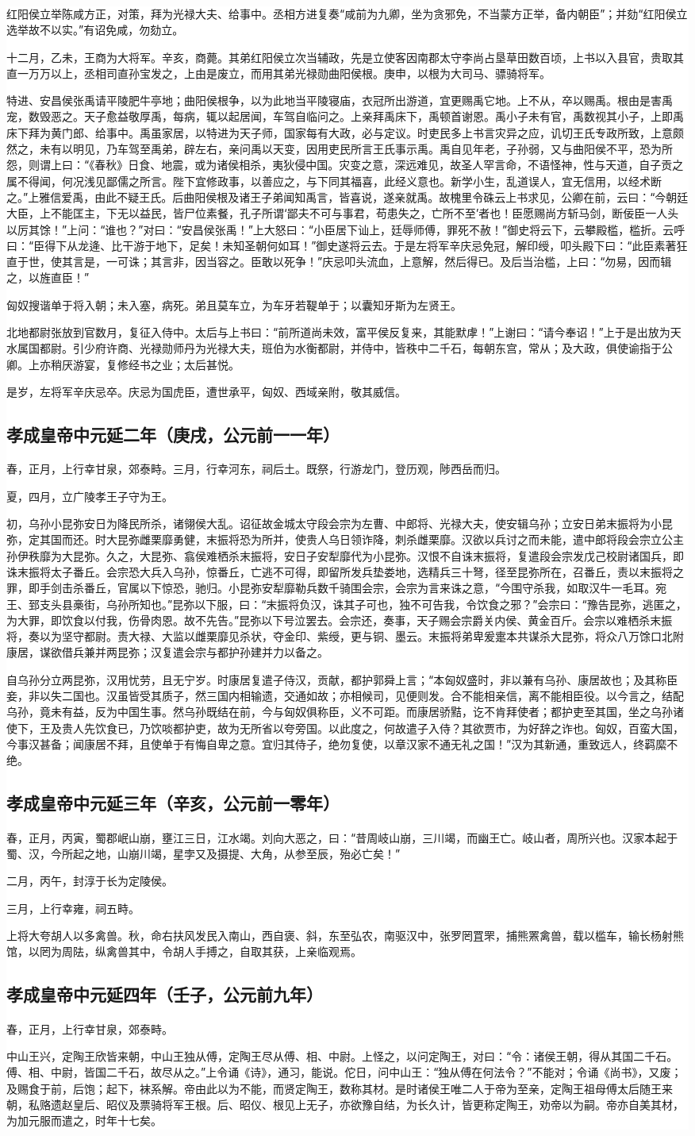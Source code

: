 红阳侯立举陈咸方正，对策，拜为光禄大夫、给事中。丞相方进复奏“咸前为九卿，坐为贪邪免，不当蒙方正举，备内朝臣”；并劾“红阳侯立选举故不以实。”有诏免咸，勿劾立。

十二月，乙未，王商为大将军。辛亥，商薨。其弟红阳侯立次当辅政，先是立使客因南郡太守李尚占垦草田数百顷，上书以入县官，贵取其直一万万以上，丞相司直孙宝发之，上由是废立，而用其弟光禄勋曲阳侯根。庚申，以根为大司马、骠骑将军。

特进、安昌侯张禹请平陵肥牛亭地；曲阳侯根争，以为此地当平陵寝庙，衣冠所出游道，宜更赐禹它地。上不从，卒以赐禹。根由是害禹宠，数毁恶之。天子愈益敬厚禹，每病，辄以起居闻，车驾自临问之。上亲拜禹床下，禹顿首谢恩。禹小子未有官，禹数视其小子，上即禹床下拜为黄门郎、给事中。禹虽家居，以特进为天子师，国家每有大政，必与定议。时吏民多上书言灾异之应，讥切王氏专政所致，上意颇然之，未有以明见，乃车驾至禹弟，辟左右，亲问禹以天变，因用吏民所言王氏事示禹。禹自见年老，子孙弱，又与曲阳侯不平，恐为所怨，则谓上曰：“《春秋》日食、地震，或为诸侯相杀，夷狄侵中国。灾变之意，深远难见，故圣人罕言命，不语怪神，性与天道，自子贡之属不得闻，何况浅见鄙儒之所言。陛下宜修政事，以善应之，与下同其福喜，此经义意也。新学小生，乱道误人，宜无信用，以经术断之。”上雅信爱禹，由此不疑王氏。后曲阳侯根及诸王子弟闻知禹言，皆喜说，遂亲就禹。故槐里令硃云上书求见，公卿在前，云曰：“今朝廷大臣，上不能匡主，下无以益民，皆尸位素餐，孔子所谓‘鄙夫不可与事君，苟患失之，亡所不至’者也！臣愿赐尚方斩马剑，断佞臣一人头以厉其馀！”上问：“谁也？”对曰：“安昌侯张禹！”上大怒曰：“小臣居下讪上，廷辱师傅，罪死不赦！”御史将云下，云攀殿槛，槛折。云呼曰：“臣得下从龙逄、比干游于地下，足矣！未知圣朝何如耳！”御史遂将云去。于是左将军辛庆忌免冠，解印绶，叩头殿下曰：“此臣素著狂直于世，使其言是，一可诛；其言非，因当容之。臣敢以死争！”庆忌叩头流血，上意解，然后得已。及后当治槛，上曰：“勿易，因而辑之，以旌直臣！”

匈奴搜谐单于将入朝；未入塞，病死。弟且莫车立，为车牙若鞮单于；以囊知牙斯为左贤王。

北地都尉张放到官数月，复征入侍中。太后与上书曰：“前所道尚未效，富平侯反复来，其能默虖！”上谢曰：“请今奉诏！”上于是出放为天水属国都尉。引少府许商、光禄勋师丹为光禄大夫，班伯为水衡都尉，并侍中，皆秩中二千石，每朝东宫，常从；及大政，俱使谕指于公卿。上亦稍厌游宴，复修经书之业；太后甚悦。

是岁，左将军辛庆忌卒。庆忌为国虎臣，遭世承平，匈奴、西域亲附，敬其威信。

## 孝成皇帝中元延二年（庚戌，公元前一一年）

春，正月，上行幸甘泉，郊泰畤。三月，行幸河东，祠后土。既祭，行游龙门，登历观，陟西岳而归。

夏，四月，立广陵孝王子守为王。

初，乌孙小昆弥安日为降民所杀，诸翎侯大乱。诏征故金城太守段会宗为左曹、中郎将、光禄大夫，使安辑乌孙；立安日弟末振将为小昆弥，定其国而还。时大昆弥雌栗靡勇健，末振将恐为所并，使贵人乌日领诈降，刺杀雌栗靡。汉欲以兵讨之而未能，遣中郎将段会宗立公主孙伊秩靡为大昆弥。久之，大昆弥、翕侯难栖杀末振将，安日子安犁靡代为小昆弥。汉恨不自诛末振将，复遣段会宗发戊己校尉诸国兵，即诛末振将太子番丘。会宗恐大兵入乌孙，惊番丘，亡逃不可得，即留所发兵垫娄地，选精兵三十弩，径至昆弥所在，召番丘，责以末振将之罪，即手剑击杀番丘，官属以下惊恐，驰归。小昆弥安犁靡勒兵数千骑围会宗，会宗为言来诛之意，“今围守杀我，如取汉牛一毛耳。宛王、郅支头县槀街，乌孙所知也。”昆弥以下服，曰：“末振将负汉，诛其子可也，独不可告我，令饮食之邪？”会宗曰：“豫告昆弥，逃匿之，为大罪，即饮食以付我，伤骨肉恩。故不先告。”昆弥以下号泣罢去。会宗还，奏事，天子赐会宗爵关内侯、黄金百斤。会宗以难栖杀末振将，奏以为坚守都尉。责大禄、大监以雌栗靡见杀状，夺金印、紫绶，更与铜、墨云。末振将弟卑爰疐本共谋杀大昆弥，将众八万馀口北附康居，谋欲借兵兼并两昆弥；汉复遣会宗与都护孙建并力以备之。

自乌孙分立两昆弥，汉用忧劳，且无宁岁。时康居复遣子侍汉，贡献，都护郭舜上言；“本匈奴盛时，非以兼有乌孙、康居故也；及其称臣妾，非以失二国也。汉虽皆受其质子，然三国内相输遗，交通如故；亦相候司，见便则发。合不能相亲信，离不能相臣役。以今言之，结配乌孙，竟未有益，反为中国生事。然乌孙既结在前，今与匈奴俱称臣，义不可距。而康居骄黠，讫不肯拜使者；都护吏至其国，坐之乌孙诸使下，王及贵人先饮食已，乃饮啖都护吏，故为无所省以夸旁国。以此度之，何故遣子入侍？其欲贾市，为好辞之诈也。匈奴，百蛮大国，今事汉甚备；闻康居不拜，且使单于有悔自卑之意。宜归其侍子，绝勿复使，以章汉家不通无礼之国！”汉为其新通，重致远人，终羁縻不绝。

## 孝成皇帝中元延三年（辛亥，公元前一零年）

春，正月，丙寅，蜀郡岷山崩，壅江三日，江水竭。刘向大恶之，曰：“昔周岐山崩，三川竭，而幽王亡。岐山者，周所兴也。汉家本起于蜀、汉，今所起之地，山崩川竭，星孛又及摄提、大角，从参至辰，殆必亡矣！”

二月，丙午，封淳于长为定陵侯。

三月，上行幸雍，祠五畤。

上将大夸胡人以多禽兽。秋，命右扶风发民入南山，西自褒、斜，东至弘农，南驱汉中，张罗罔罝罘，捕熊罴禽兽，载以槛车，输长杨射熊馆，以罔为周阹，纵禽兽其中，令胡人手搏之，自取其获，上亲临观焉。

## 孝成皇帝中元延四年（壬子，公元前九年）

春，正月，上行幸甘泉，郊泰畤。

中山王兴，定陶王欣皆来朝，中山王独从傅，定陶王尽从傅、相、中尉。上怪之，以问定陶王，对曰：“令：诸侯王朝，得从其国二千石。傅、相、中尉，皆国二千石，故尽从之。”上令诵《诗》，通习，能说。佗日，问中山王：“独从傅在何法令？”不能对；令诵《尚书》，又废；及赐食于前，后饱；起下，袜系解。帝由此以为不能，而贤定陶王，数称其材。是时诸侯王唯二人于帝为至亲，定陶王祖母傅太后随王来朝，私赂遗赵皇后、昭仪及票骑将军王根。后、昭仪、根见上无子，亦欲豫自结，为长久计，皆更称定陶王，劝帝以为嗣。帝亦自美其材，为加元服而遣之，时年十七矣。
